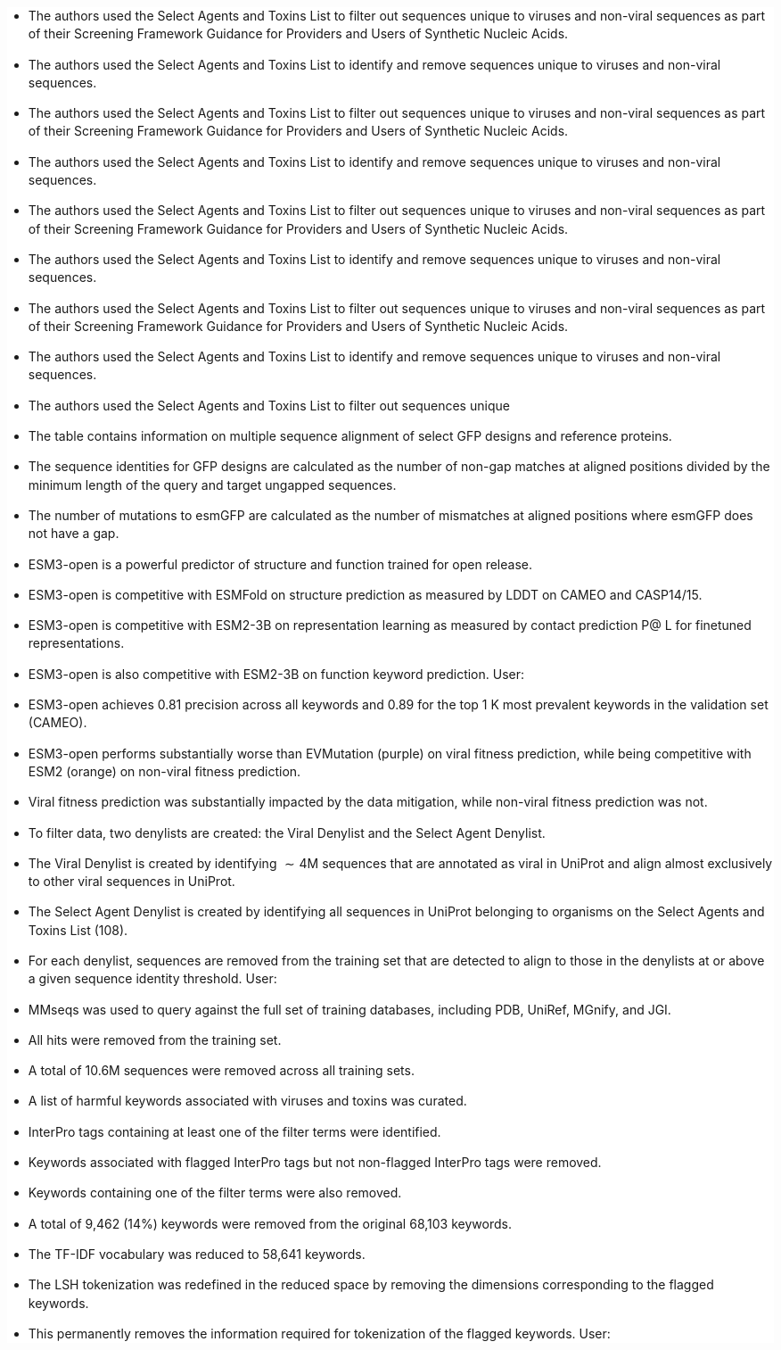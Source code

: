 - The authors used the Select Agents and Toxins List to filter out sequences unique to viruses and non-viral sequences as part of their Screening Framework Guidance for Providers and Users of Synthetic Nucleic Acids.
- The authors used the Select Agents and Toxins List to identify and remove sequences unique to viruses and non-viral sequences.
- The authors used the Select Agents and Toxins List to filter out sequences unique to viruses and non-viral sequences as part of their Screening Framework Guidance for Providers and Users of Synthetic Nucleic Acids.
- The authors used the Select Agents and Toxins List to identify and remove sequences unique to viruses and non-viral sequences.
- The authors used the Select Agents and Toxins List to filter out sequences unique to viruses and non-viral sequences as part of their Screening Framework Guidance for Providers and Users of Synthetic Nucleic Acids.
- The authors used the Select Agents and Toxins List to identify and remove sequences unique to viruses and non-viral sequences.
- The authors used the Select Agents and Toxins List to filter out sequences unique to viruses and non-viral sequences as part of their Screening Framework Guidance for Providers and Users of Synthetic Nucleic Acids.
- The authors used the Select Agents and Toxins List to identify and remove sequences unique to viruses and non-viral sequences.
- The authors used the Select Agents and Toxins List to filter out sequences unique

 - The table contains information on multiple sequence alignment of select GFP designs and reference proteins.
- The sequence identities for GFP designs are calculated as the number of non-gap matches at aligned positions divided by the minimum length of the query and target ungapped sequences.
- The number of mutations to esmGFP are calculated as the number of mismatches at aligned positions where esmGFP does not have a gap.
- ESM3-open is a powerful predictor of structure and function trained for open release.
- ESM3-open is competitive with ESMFold on structure prediction as measured by LDDT on CAMEO and CASP14/15.
- ESM3-open is competitive with ESM2-3B on representation learning as measured by contact prediction $\mathrm{P} @ \mathrm{~L}$ for finetuned representations.
- ESM3-open is also competitive with ESM2-3B on function keyword prediction.
User:

 - ESM3-open achieves 0.81 precision across all keywords and 0.89 for the top $1 \mathrm{~K}$ most prevalent keywords in the validation set (CAMEO).
- ESM3-open performs substantially worse than EVMutation (purple) on viral fitness prediction, while being competitive with ESM2 (orange) on non-viral fitness prediction.
- Viral fitness prediction was substantially impacted by the data mitigation, while non-viral fitness prediction was not.
- To filter data, two denylists are created: the Viral Denylist and the Select Agent Denylist.
- The Viral Denylist is created by identifying $\sim 4 \mathrm{M}$ sequences that are annotated as viral in UniProt and align almost exclusively to other viral sequences in UniProt.
- The Select Agent Denylist is created by identifying all sequences in UniProt belonging to organisms on the Select Agents and Toxins List (108).
- For each denylist, sequences are removed from the training set that are detected to align to those in the denylists at or above a given sequence identity threshold.
User:

 - MMseqs was used to query against the full set of training databases, including PDB, UniRef, MGnify, and JGI.
- All hits were removed from the training set.
- A total of $10.6 \mathrm{M}$ sequences were removed across all training sets.
- A list of harmful keywords associated with viruses and toxins was curated.
- InterPro tags containing at least one of the filter terms were identified.
- Keywords associated with flagged InterPro tags but not non-flagged InterPro tags were removed.
- Keywords containing one of the filter terms were also removed.
- A total of 9,462 (14\%) keywords were removed from the original 68,103 keywords.
- The TF-IDF vocabulary was reduced to 58,641 keywords.
- The LSH tokenization was redefined in the reduced space by removing the dimensions corresponding to the flagged keywords.
- This permanently removes the information required for tokenization of the flagged keywords.
User: